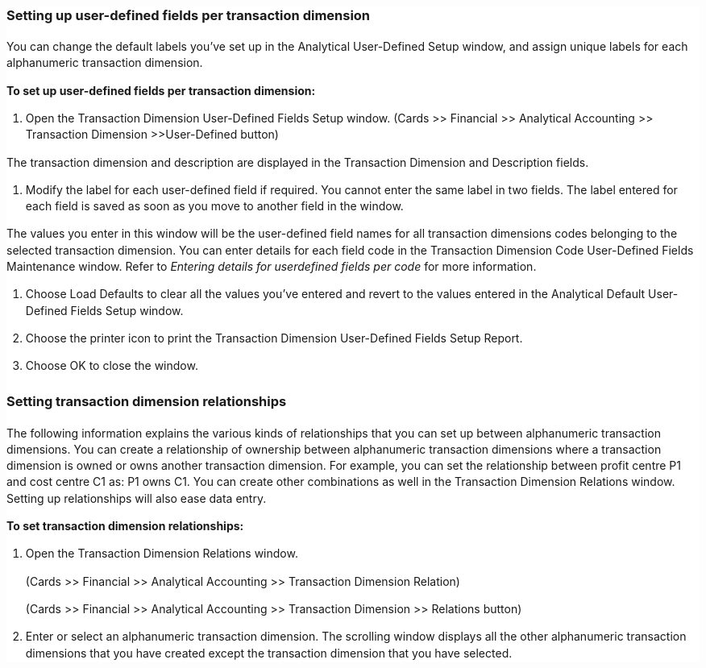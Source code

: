 ### Setting up user-defined fields per transaction dimension

You can change the default labels you’ve set up in the Analytical
User-Defined Setup window, and assign unique labels for each alphanumeric
transaction dimension.

**To set up user-defined fields per transaction dimension:**

1. Open the Transaction Dimension User-Defined Fields Setup window. (Cards \>\>
    Financial \>\> Analytical Accounting \>\> Transaction Dimension
    \>\>User-Defined button)

The transaction dimension and description are displayed in the Transaction
Dimension and Description fields.

1. Modify the label for each user-defined field if required. You cannot enter
    the same label in two fields. The label entered for each field is saved as
    soon as you move to another field in the window.

The values you enter in this window will be the user-defined field names for
all transaction dimensions codes belonging to the selected transaction
dimension. You can enter details for each field code in the Transaction
Dimension Code User-Defined Fields Maintenance window. Refer to *Entering
details for userdefined fields per code* for more information.

1. Choose Load Defaults to clear all the values you’ve entered and revert to
    the values entered in the Analytical Default User-Defined Fields Setup
    window.

2. Choose the printer icon to print the Transaction Dimension User-Defined
    Fields Setup Report.

3. Choose OK to close the window.

### Setting transaction dimension relationships

The following information explains the various kinds of relationships that
you can set up between alphanumeric transaction dimensions. You can create a
relationship of ownership between alphanumeric transaction dimensions where
a transaction dimension is owned or owns another transaction dimension. For
example, you can set the relationship between profit centre P1 and cost
centre C1 as: P1 owns C1. You can create other combinations as well in the
Transaction Dimension Relations window. Setting up relationships will also
ease data entry.

**To set transaction dimension relationships:**

1. Open the Transaction Dimension Relations window.

    (Cards \>\> Financial \>\> Analytical Accounting \>\> Transaction Dimension Relation)

    (Cards \>\> Financial \>\> Analytical Accounting \>\> Transaction Dimension \>\> Relations button)

1. Enter or select an alphanumeric transaction dimension. The scrolling window
    displays all the other alphanumeric transaction dimensions that you have
    created except the transaction dimension that you have selected.
